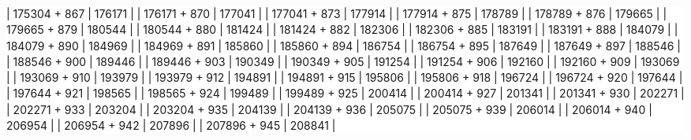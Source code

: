 | 175304 + 867 | 176171 |
| 176171 + 870 | 177041 |
| 177041 + 873 | 177914 |
| 177914 + 875 | 178789 |
| 178789 + 876 | 179665 |
| 179665 + 879 | 180544 |
| 180544 + 880 | 181424 |
| 181424 + 882 | 182306 |
| 182306 + 885 | 183191 |
| 183191 + 888 | 184079 |
| 184079 + 890 | 184969 |
| 184969 + 891 | 185860 |
| 185860 + 894 | 186754 |
| 186754 + 895 | 187649 |
| 187649 + 897 | 188546 |
| 188546 + 900 | 189446 |
| 189446 + 903 | 190349 |
| 190349 + 905 | 191254 |
| 191254 + 906 | 192160 |
| 192160 + 909 | 193069 |
| 193069 + 910 | 193979 |
| 193979 + 912 | 194891 |
| 194891 + 915 | 195806 |
| 195806 + 918 | 196724 |
| 196724 + 920 | 197644 |
| 197644 + 921 | 198565 |
| 198565 + 924 | 199489 |
| 199489 + 925 | 200414 |
| 200414 + 927 | 201341 |
| 201341 + 930 | 202271 |
| 202271 + 933 | 203204 |
| 203204 + 935 | 204139 |
| 204139 + 936 | 205075 |
| 205075 + 939 | 206014 |
| 206014 + 940 | 206954 |
| 206954 + 942 | 207896 |
| 207896 + 945 | 208841 |